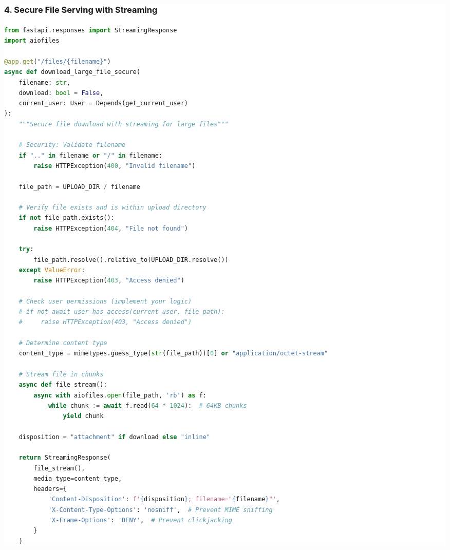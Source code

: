 ### 4. Secure File Serving with Streaming

```python
from fastapi.responses import StreamingResponse
import aiofiles

@app.get("/files/{filename}")
async def download_large_file_secure(
    filename: str,
    download: bool = False,
    current_user: User = Depends(get_current_user)
):
    """Secure file download with streaming for large files"""

    # Security: Validate filename
    if ".." in filename or "/" in filename:
        raise HTTPException(400, "Invalid filename")

    file_path = UPLOAD_DIR / filename

    # Verify file exists and is within upload directory
    if not file_path.exists():
        raise HTTPException(404, "File not found")

    try:
        file_path.resolve().relative_to(UPLOAD_DIR.resolve())
    except ValueError:
        raise HTTPException(403, "Access denied")

    # Check user permissions (implement your logic)
    # if not await user_has_access(current_user, file_path):
    #     raise HTTPException(403, "Access denied")

    # Determine content type
    content_type = mimetypes.guess_type(str(file_path))[0] or "application/octet-stream"

    # Stream file in chunks
    async def file_stream():
        async with aiofiles.open(file_path, 'rb') as f:
            while chunk := await f.read(64 * 1024):  # 64KB chunks
                yield chunk

    disposition = "attachment" if download else "inline"

    return StreamingResponse(
        file_stream(),
        media_type=content_type,
        headers={
            'Content-Disposition': f'{disposition}; filename="{filename}"',
            'X-Content-Type-Options': 'nosniff',  # Prevent MIME sniffing
            'X-Frame-Options': 'DENY',  # Prevent clickjacking
        }
    )
```
